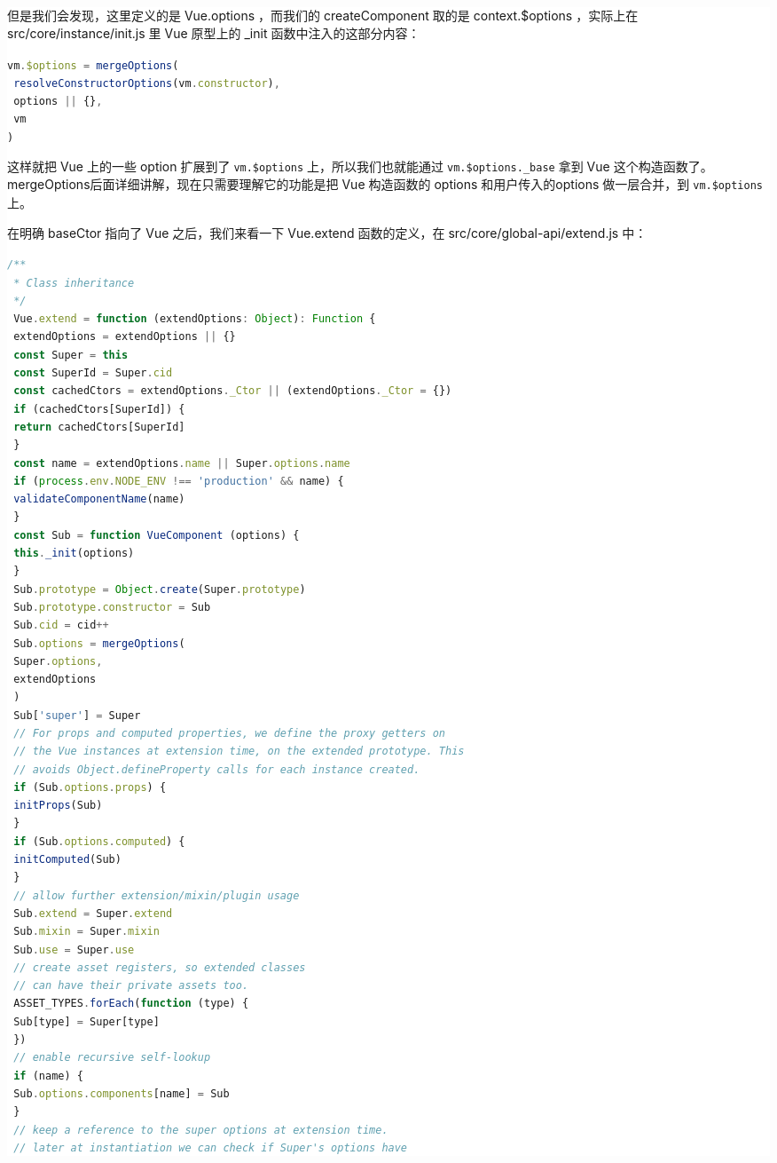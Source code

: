 但是我们会发现，这里定义的是 Vue.options ，而我们的 createComponent 取的是 context.$options ，实际上在src/core/instance/init.js 里 Vue 原型上的 _init 函数中注入的这部分内容：
```js
vm.$options = mergeOptions(
 resolveConstructorOptions(vm.constructor),
 options || {},
 vm
)
```
这样就把 Vue 上的一些 option 扩展到了 `vm.$options` 上，所以我们也就能通过 `vm.$options._base` 拿到 Vue 这个构造函数了。mergeOptions后面详细讲解，现在只需要理解它的功能是把 Vue 构造函数的 options 和用户传入的options 做一层合并，到 `vm.$options` 上。

在明确 baseCtor 指向了 Vue 之后，我们来看一下 Vue.extend 函数的定义，在 src/core/global-api/extend.js 中：

```js
/**
 * Class inheritance
 */
 Vue.extend = function (extendOptions: Object): Function {
 extendOptions = extendOptions || {}
 const Super = this
 const SuperId = Super.cid
 const cachedCtors = extendOptions._Ctor || (extendOptions._Ctor = {})
 if (cachedCtors[SuperId]) {
 return cachedCtors[SuperId]
 }
 const name = extendOptions.name || Super.options.name
 if (process.env.NODE_ENV !== 'production' && name) {
 validateComponentName(name)
 }
 const Sub = function VueComponent (options) {
 this._init(options)
 }
 Sub.prototype = Object.create(Super.prototype)
 Sub.prototype.constructor = Sub
 Sub.cid = cid++
 Sub.options = mergeOptions(
 Super.options,
 extendOptions
 )
 Sub['super'] = Super
 // For props and computed properties, we define the proxy getters on
 // the Vue instances at extension time, on the extended prototype. This
 // avoids Object.defineProperty calls for each instance created.
 if (Sub.options.props) {
 initProps(Sub)
 }
 if (Sub.options.computed) {
 initComputed(Sub)
 }
 // allow further extension/mixin/plugin usage
 Sub.extend = Super.extend
 Sub.mixin = Super.mixin
 Sub.use = Super.use
 // create asset registers, so extended classes
 // can have their private assets too.
 ASSET_TYPES.forEach(function (type) {
 Sub[type] = Super[type]
 })
 // enable recursive self-lookup
 if (name) {
 Sub.options.components[name] = Sub
 }
 // keep a reference to the super options at extension time.
 // later at instantiation we can check if Super's options have
```